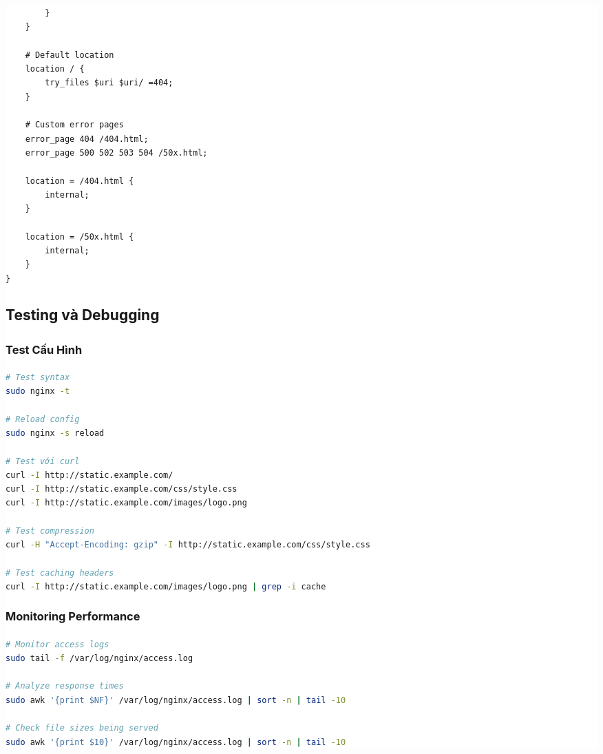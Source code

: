 ```nginx
        }
    }
    
    # Default location
    location / {
        try_files $uri $uri/ =404;
    }
    
    # Custom error pages
    error_page 404 /404.html;
    error_page 500 502 503 504 /50x.html;
    
    location = /404.html {
        internal;
    }
    
    location = /50x.html {
        internal;
    }
}
```

## Testing và Debugging

### Test Cấu Hình

```bash
# Test syntax
sudo nginx -t

# Reload config
sudo nginx -s reload

# Test với curl
curl -I http://static.example.com/
curl -I http://static.example.com/css/style.css
curl -I http://static.example.com/images/logo.png

# Test compression
curl -H "Accept-Encoding: gzip" -I http://static.example.com/css/style.css

# Test caching headers
curl -I http://static.example.com/images/logo.png | grep -i cache
```

### Monitoring Performance

```bash
# Monitor access logs
sudo tail -f /var/log/nginx/access.log

# Analyze response times
sudo awk '{print $NF}' /var/log/nginx/access.log | sort -n | tail -10

# Check file sizes being served
sudo awk '{print $10}' /var/log/nginx/access.log | sort -n | tail -10
```
